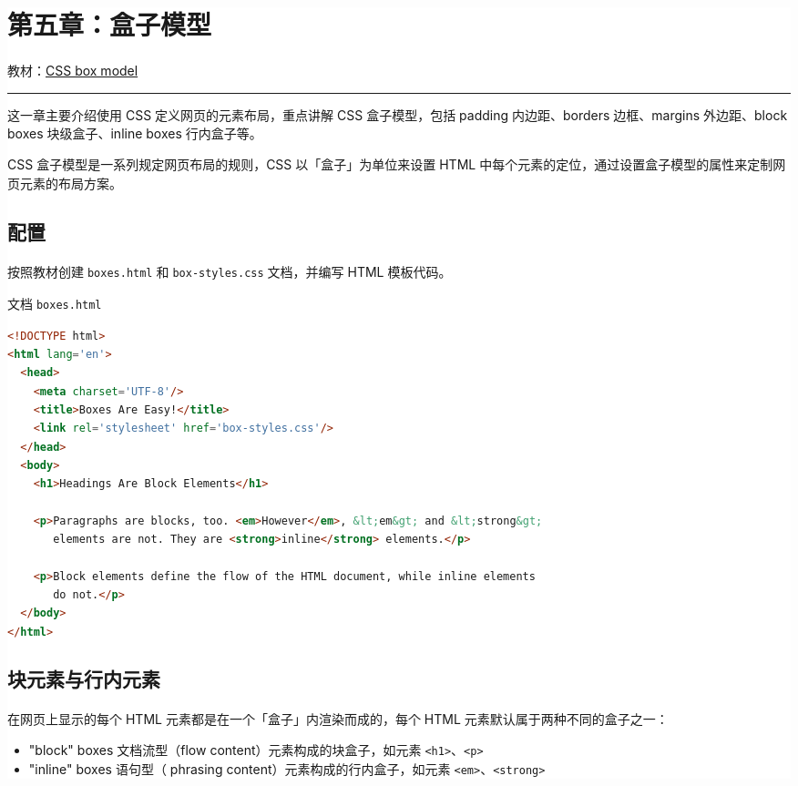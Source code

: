 # 第五章：盒子模型

教材：[CSS box model](https://internetingishard.com/html-and-css/css-box-model/#setup)

---

这一章主要介绍使用 CSS 定义网页的元素布局，重点讲解 CSS 盒子模型，包括 padding 内边距、borders 边框、margins 外边距、block boxes 块级盒子、inline boxes 行内盒子等。

CSS 盒子模型是一系列规定网页布局的规则，CSS 以「盒子」为单位来设置 HTML 中每个元素的定位，通过设置盒子模型的属性来定制网页元素的布局方案。



## 配置

按照教材创建 `boxes.html` 和 `box-styles.css` 文档，并编写 HTML 模板代码。

文档 `boxes.html`

```html
<!DOCTYPE html>
<html lang='en'>
  <head>
    <meta charset='UTF-8'/>
    <title>Boxes Are Easy!</title>
    <link rel='stylesheet' href='box-styles.css'/>
  </head>
  <body>
    <h1>Headings Are Block Elements</h1>

    <p>Paragraphs are blocks, too. <em>However</em>, &lt;em&gt; and &lt;strong&gt;
       elements are not. They are <strong>inline</strong> elements.</p>

    <p>Block elements define the flow of the HTML document, while inline elements
       do not.</p>
  </body>
</html>
```



## 块元素与行内元素

在网页上显示的每个 HTML 元素都是在一个「盒子」内渲染而成的，每个 HTML 元素默认属于两种不同的盒子之一：

* "block" boxes 文档流型（flow content）元素构成的块盒子，如元素 `<h1>`、`<p>`
* "inline" boxes 语句型（ phrasing content）元素构成的行内盒子，如元素 `<em>`、`<strong>`
